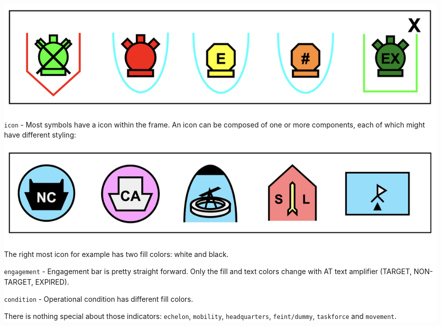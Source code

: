  <img src="./assets/parts-b.png"/>

`icon` - Most symbols have a icon within the frame. An icon can be composed of one or more  components, each of which might have different styling:

<img src="./assets/parts-c.png" style="height: 100%; width: 100%;"/>

The right most icon for example has two fill colors: white and black.

`engagement` - Engagement bar is pretty straight forward. Only the fill and text colors change with AT text amplifier (TARGET, NON-TARGET, EXPIRED).

`condition` - Operational condition has different fill colors. 

There is nothing special about those indicators: `echelon`, `mobility`, `headquarters`, `feint/dummy`, `taskforce` and `movement`.
